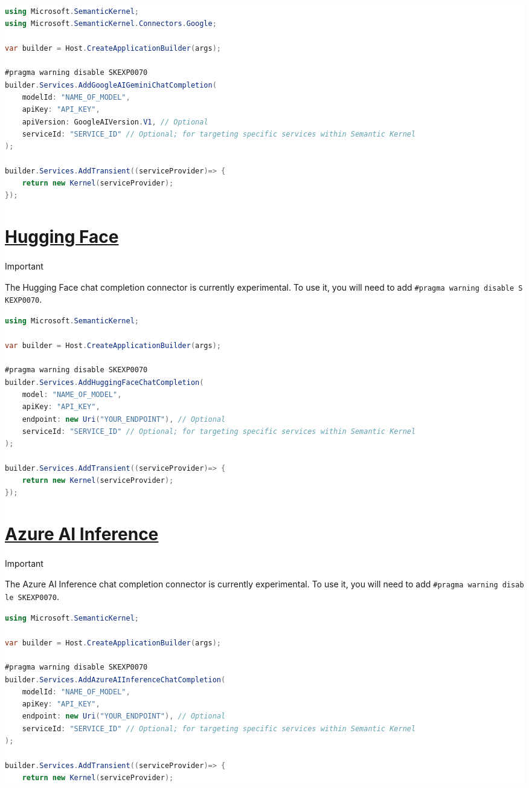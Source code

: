 ```csharp
using Microsoft.SemanticKernel;
using Microsoft.SemanticKernel.Connectors.Google;

var builder = Host.CreateApplicationBuilder(args);

#pragma warning disable SKEXP0070
builder.Services.AddGoogleAIGeminiChatCompletion(
    modelId: "NAME_OF_MODEL",
    apiKey: "API_KEY",
    apiVersion: GoogleAIVersion.V1, // Optional
    serviceId: "SERVICE_ID" // Optional; for targeting specific services within Semantic Kernel
);

builder.Services.AddTransient((serviceProvider)=> {
    return new Kernel(serviceProvider);
});
```

# [Hugging Face](#tab/csharp-HuggingFace)

> [!IMPORTANT]
> The Hugging Face chat completion connector is currently experimental. To use it, you will need to add `#pragma warning disable SKEXP0070`.

```csharp
using Microsoft.SemanticKernel;

var builder = Host.CreateApplicationBuilder(args);

#pragma warning disable SKEXP0070
builder.Services.AddHuggingFaceChatCompletion(
    model: "NAME_OF_MODEL",
    apiKey: "API_KEY",
    endpoint: new Uri("YOUR_ENDPOINT"), // Optional
    serviceId: "SERVICE_ID" // Optional; for targeting specific services within Semantic Kernel
);

builder.Services.AddTransient((serviceProvider)=> {
    return new Kernel(serviceProvider);
});
```

# [Azure AI Inference](#tab/csharp-AzureAIInference)

> [!IMPORTANT]
> The Azure AI Inference chat completion connector is currently experimental. To use it, you will need to add `#pragma warning disable SKEXP0070`.

```csharp
using Microsoft.SemanticKernel;

var builder = Host.CreateApplicationBuilder(args);

#pragma warning disable SKEXP0070
builder.Services.AddAzureAIInferenceChatCompletion(
    modelId: "NAME_OF_MODEL",
    apiKey: "API_KEY",
    endpoint: new Uri("YOUR_ENDPOINT"), // Optional
    serviceId: "SERVICE_ID" // Optional; for targeting specific services within Semantic Kernel
);

builder.Services.AddTransient((serviceProvider)=> {
    return new Kernel(serviceProvider);
```